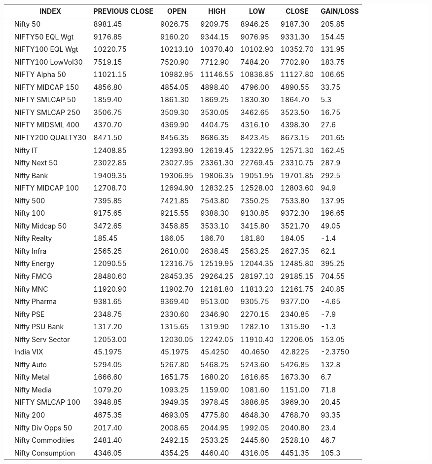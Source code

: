 


|  | INDEX | PREVIOUS CLOSE | OPEN | HIGH | LOW | CLOSE | GAIN/LOSS |
| ----- | ----- | ----- | ----- | ----- | ----- | ----- | ----- |
|  | Nifty 50 | 8981.45 | 9026.75 | 9209.75 | 8946.25 | 9187.30 | 205.85 |
|  | NIFTY50 EQL Wgt | 9176.85 | 9160.20 | 9344.15 | 9076.95 | 9331.30 | 154.45 |
|  | NIFTY100 EQL Wgt | 10220.75 | 10213.10 | 10370.40 | 10102.90 | 10352.70 | 131.95 |
|  | NIFTY100 LowVol30 | 7519.15 | 7520.90 | 7712.90 | 7484.20 | 7702.90 | 183.75 |
|  | NIFTY Alpha 50 | 11021.15 | 10982.95 | 11146.55 | 10836.85 | 11127.80 | 106.65 |
|  | NIFTY MIDCAP 150 | 4856.80 | 4854.05 | 4898.40 | 4796.00 | 4890.55 | 33.75 |
|  | NIFTY SMLCAP 50 | 1859.40 | 1861.30 | 1869.25 | 1830.30 | 1864.70 | 5.3 |
|  | NIFTY SMLCAP 250 | 3506.75 | 3509.30 | 3530.05 | 3462.65 | 3523.50 | 16.75 |
|  | NIFTY MIDSML 400 | 4370.70 | 4369.90 | 4404.75 | 4316.10 | 4398.30 | 27.6 |
|  | NIFTY200 QUALTY30 | 8471.50 | 8456.35 | 8686.35 | 8423.45 | 8673.15 | 201.65 |
|  | Nifty IT | 12408.85 | 12393.90 | 12619.45 | 12322.95 | 12571.30 | 162.45 |
|  | Nifty Next 50 | 23022.85 | 23027.95 | 23361.30 | 22769.45 | 23310.75 | 287.9 |
|  | Nifty Bank | 19409.35 | 19306.95 | 19806.35 | 19051.95 | 19701.85 | 292.5 |
|  | NIFTY MIDCAP 100 | 12708.70 | 12694.90 | 12832.25 | 12528.00 | 12803.60 | 94.9 |
|  | Nifty 500 | 7395.85 | 7421.85 | 7543.80 | 7350.25 | 7533.80 | 137.95 |
|  | Nifty 100 | 9175.65 | 9215.55 | 9388.30 | 9130.85 | 9372.30 | 196.65 |
|  | Nifty Midcap 50 | 3472.65 | 3458.85 | 3533.10 | 3415.80 | 3521.70 | 49.05 |
|  | Nifty Realty | 185.45 | 186.05 | 186.70 | 181.80 | 184.05 | -1.4 |
|  | Nifty Infra | 2565.25 | 2610.00 | 2638.45 | 2563.25 | 2627.35 | 62.1 |
|  | Nifty Energy | 12090.55 | 12316.75 | 12519.95 | 12044.35 | 12485.80 | 395.25 |
|  | Nifty FMCG | 28480.60 | 28453.35 | 29264.25 | 28197.10 | 29185.15 | 704.55 |
|  | Nifty MNC | 11920.90 | 11902.70 | 12181.80 | 11813.20 | 12161.75 | 240.85 |
|  | Nifty Pharma | 9381.65 | 9369.40 | 9513.00 | 9305.75 | 9377.00 | -4.65 |
|  | Nifty PSE | 2348.75 | 2330.60 | 2346.90 | 2270.15 | 2340.85 | -7.9 |
|  | Nifty PSU Bank | 1317.20 | 1315.65 | 1319.90 | 1282.10 | 1315.90 | -1.3 |
|  | Nifty Serv Sector | 12053.00 | 12030.05 | 12242.05 | 11910.40 | 12206.05 | 153.05 |
|  | India VIX | 45.1975 | 45.1975 | 45.4250 | 40.4650 | 42.8225 | -2.3750 |
|  | Nifty Auto | 5294.05 | 5267.80 | 5468.25 | 5243.60 | 5426.85 | 132.8 |
|  | Nifty Metal | 1666.60 | 1651.75 | 1680.20 | 1616.65 | 1673.30 | 6.7 |
|  | Nifty Media | 1079.20 | 1093.25 | 1159.00 | 1081.60 | 1151.00 | 71.8 |
|  | NIFTY SMLCAP 100 | 3948.85 | 3949.35 | 3978.45 | 3886.85 | 3969.30 | 20.45 |
|  | Nifty 200 | 4675.35 | 4693.05 | 4775.80 | 4648.30 | 4768.70 | 93.35 |
|  | Nifty Div Opps 50 | 2017.40 | 2008.65 | 2044.95 | 1992.05 | 2040.80 | 23.4 |
|  | Nifty Commodities | 2481.40 | 2492.15 | 2533.25 | 2445.60 | 2528.10 | 46.7 |
|  | Nifty Consumption | 4346.05 | 4354.25 | 4460.40 | 4316.05 | 4451.35 | 105.3 |